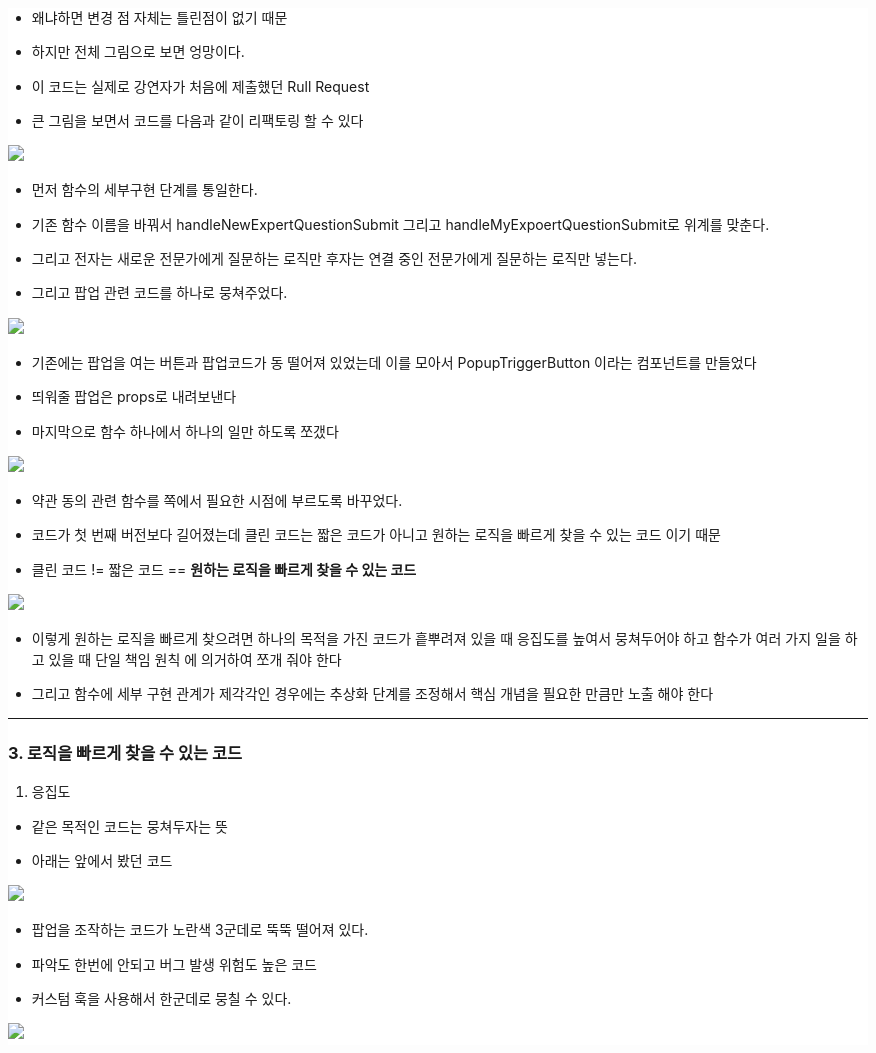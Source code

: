 - 왜냐하면 변경 점 자체는 틀린점이 없기 때문

- 하지만 전체 그림으로 보면 엉망이다.

- 이 코드는 실제로 강연자가 처음에 제출했던 Rull Request

- 큰 그림을 보면서 코드를 다음과 같이 리팩토링 할 수 있다

<img src="https://github.com/dkmqflx/dkmqflx.github.io/blob/master/assets/img/post_img/2021-07-18-refactoring-toss-cleancode/image12.png?raw=true">

- 먼저 함수의 세부구현 단계를 통일한다.

- 기존 함수 이름을 바꿔서 handleNewExpertQuestionSubmit 그리고 handleMyExpoertQuestionSubmit로 위계를 맞춘다.

- 그리고 전자는 새로운 전문가에게 질문하는 로직만 후자는 연결 중인 전문가에게 질문하는 로직만 넣는다.

- 그리고 팝업 관련 코드를 하나로 뭉쳐주었다.

<img src="https://github.com/dkmqflx/dkmqflx.github.io/blob/master/assets/img/post_img/2021-07-18-refactoring-toss-cleancode/image13.png?raw=true">

- 기존에는 팝업을 여는 버튼과 팝업코드가 동 떨어져 있었는데 이를 모아서 PopupTriggerButton 이라는 컴포넌트를 만들었다

- 띄워줄 팝업은 props로 내려보낸다

- 마지막으로 함수 하나에서 하나의 일만 하도록 쪼갰다

<img src="https://github.com/dkmqflx/dkmqflx.github.io/blob/master/assets/img/post_img/2021-07-18-refactoring-toss-cleancode/image14.png?raw=true">

- 약관 동의 관련 함수를 쪽에서 필요한 시점에 부르도록 바꾸었다.

- 코드가 첫 번째 버전보다 길어졌는데 클린 코드는 짧은 코드가 아니고 원하는 로직을 빠르게 찾을 수 있는 코드 이기 때문

- 클린 코드 != 짧은 코드 == **원하는 로직을 빠르게 찾을 수 있는 코드**

<img src="https://github.com/dkmqflx/dkmqflx.github.io/blob/master/assets/img/post_img/2021-07-18-refactoring-toss-cleancode/image15.png?raw=true">

- 이렇게 원하는 로직을 빠르게 찾으려면 하나의 목적을 가진 코드가 흩뿌려져 있을 때 응집도를 높여서 뭉쳐두어야 하고 함수가 여러 가지 일을 하고 있을 때 단일 책임 원칙 에 의거하여 쪼개 줘야 한다

- 그리고 함수에 세부 구현 관계가 제각각인 경우에는 추상화 단계를 조정해서 핵심 개념을 필요한 만큼만 노출 해야 한다

---

### 3. 로직을 빠르게 찾을 수 있는 코드

1. 응집도

- 같은 목적인 코드는 뭉쳐두자는 뜻

- 아래는 앞에서 봤던 코드

<img src="https://github.com/dkmqflx/dkmqflx.github.io/blob/master/assets/img/post_img/2021-07-18-refactoring-toss-cleancode/image16.png?raw=true">

- 팝업을 조작하는 코드가 노란색 3군데로 뚝뚝 떨어져 있다.
- 파악도 한번에 안되고 버그 발생 위험도 높은 코드

- 커스텀 훅을 사용해서 한군데로 뭉칠 수 있다.

<img src="https://github.com/dkmqflx/dkmqflx.github.io/blob/master/assets/img/post_img/2021-07-18-refactoring-toss-cleancode/image17.png?raw=true">
